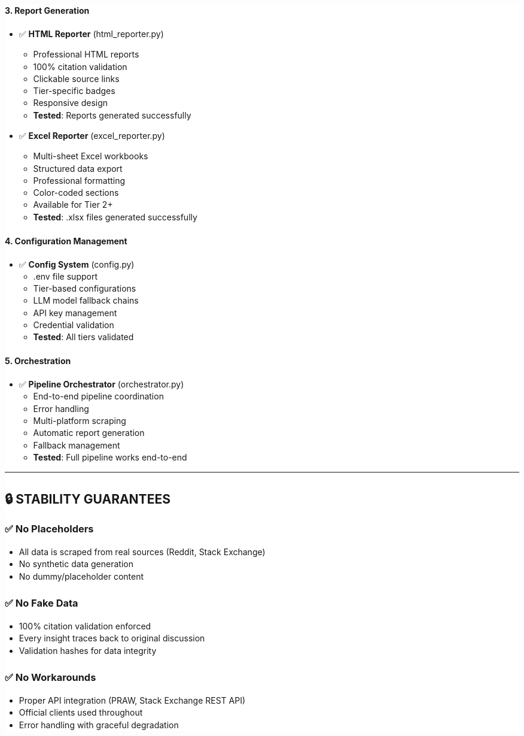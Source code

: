 #### **3. Report Generation**
- ✅ **HTML Reporter** (html_reporter.py)
  - Professional HTML reports
  - 100% citation validation
  - Clickable source links
  - Tier-specific badges
  - Responsive design
  - **Tested**: Reports generated successfully

- ✅ **Excel Reporter** (excel_reporter.py)
  - Multi-sheet Excel workbooks
  - Structured data export
  - Professional formatting
  - Color-coded sections
  - Available for Tier 2+
  - **Tested**: .xlsx files generated successfully

#### **4. Configuration Management**
- ✅ **Config System** (config.py)
  - .env file support
  - Tier-based configurations
  - LLM model fallback chains
  - API key management
  - Credential validation
  - **Tested**: All tiers validated

#### **5. Orchestration**
- ✅ **Pipeline Orchestrator** (orchestrator.py)
  - End-to-end pipeline coordination
  - Error handling
  - Multi-platform scraping
  - Automatic report generation
  - Fallback management
  - **Tested**: Full pipeline works end-to-end

---

## 🔒 **STABILITY GUARANTEES**

### ✅ **No Placeholders**
- All data is scraped from real sources (Reddit, Stack Exchange)
- No synthetic data generation
- No dummy/placeholder content

### ✅ **No Fake Data**
- 100% citation validation enforced
- Every insight traces back to original discussion
- Validation hashes for data integrity

### ✅ **No Workarounds**
- Proper API integration (PRAW, Stack Exchange REST API)
- Official clients used throughout
- Error handling with graceful degradation
